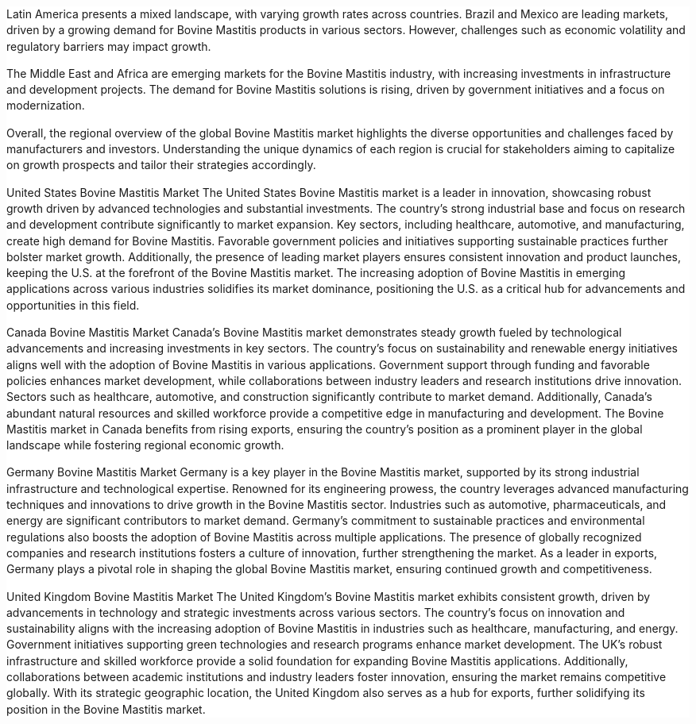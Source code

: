Latin America presents a mixed landscape, with varying growth rates across countries. Brazil and Mexico are leading markets, driven by a growing demand for Bovine Mastitis products in various sectors. However, challenges such as economic volatility and regulatory barriers may impact growth.

The Middle East and Africa are emerging markets for the Bovine Mastitis industry, with increasing investments in infrastructure and development projects. The demand for Bovine Mastitis solutions is rising, driven by government initiatives and a focus on modernization.

Overall, the regional overview of the global Bovine Mastitis market highlights the diverse opportunities and challenges faced by manufacturers and investors. Understanding the unique dynamics of each region is crucial for stakeholders aiming to capitalize on growth prospects and tailor their strategies accordingly.

United States Bovine Mastitis Market
The United States Bovine Mastitis market is a leader in innovation, showcasing robust growth driven by advanced technologies and substantial investments. The country’s strong industrial base and focus on research and development contribute significantly to market expansion. Key sectors, including healthcare, automotive, and manufacturing, create high demand for Bovine Mastitis. Favorable government policies and initiatives supporting sustainable practices further bolster market growth. Additionally, the presence of leading market players ensures consistent innovation and product launches, keeping the U.S. at the forefront of the Bovine Mastitis market. The increasing adoption of Bovine Mastitis in emerging applications across various industries solidifies its market dominance, positioning the U.S. as a critical hub for advancements and opportunities in this field.

Canada Bovine Mastitis Market
Canada’s Bovine Mastitis market demonstrates steady growth fueled by technological advancements and increasing investments in key sectors. The country’s focus on sustainability and renewable energy initiatives aligns well with the adoption of Bovine Mastitis in various applications. Government support through funding and favorable policies enhances market development, while collaborations between industry leaders and research institutions drive innovation. Sectors such as healthcare, automotive, and construction significantly contribute to market demand. Additionally, Canada’s abundant natural resources and skilled workforce provide a competitive edge in manufacturing and development. The Bovine Mastitis market in Canada benefits from rising exports, ensuring the country’s position as a prominent player in the global landscape while fostering regional economic growth.

Germany Bovine Mastitis Market
Germany is a key player in the Bovine Mastitis market, supported by its strong industrial infrastructure and technological expertise. Renowned for its engineering prowess, the country leverages advanced manufacturing techniques and innovations to drive growth in the Bovine Mastitis sector. Industries such as automotive, pharmaceuticals, and energy are significant contributors to market demand. Germany’s commitment to sustainable practices and environmental regulations also boosts the adoption of Bovine Mastitis across multiple applications. The presence of globally recognized companies and research institutions fosters a culture of innovation, further strengthening the market. As a leader in exports, Germany plays a pivotal role in shaping the global Bovine Mastitis market, ensuring continued growth and competitiveness.

United Kingdom Bovine Mastitis Market
The United Kingdom’s Bovine Mastitis market exhibits consistent growth, driven by advancements in technology and strategic investments across various sectors. The country’s focus on innovation and sustainability aligns with the increasing adoption of Bovine Mastitis in industries such as healthcare, manufacturing, and energy. Government initiatives supporting green technologies and research programs enhance market development. The UK’s robust infrastructure and skilled workforce provide a solid foundation for expanding Bovine Mastitis applications. Additionally, collaborations between academic institutions and industry leaders foster innovation, ensuring the market remains competitive globally. With its strategic geographic location, the United Kingdom also serves as a hub for exports, further solidifying its position in the Bovine Mastitis market.
